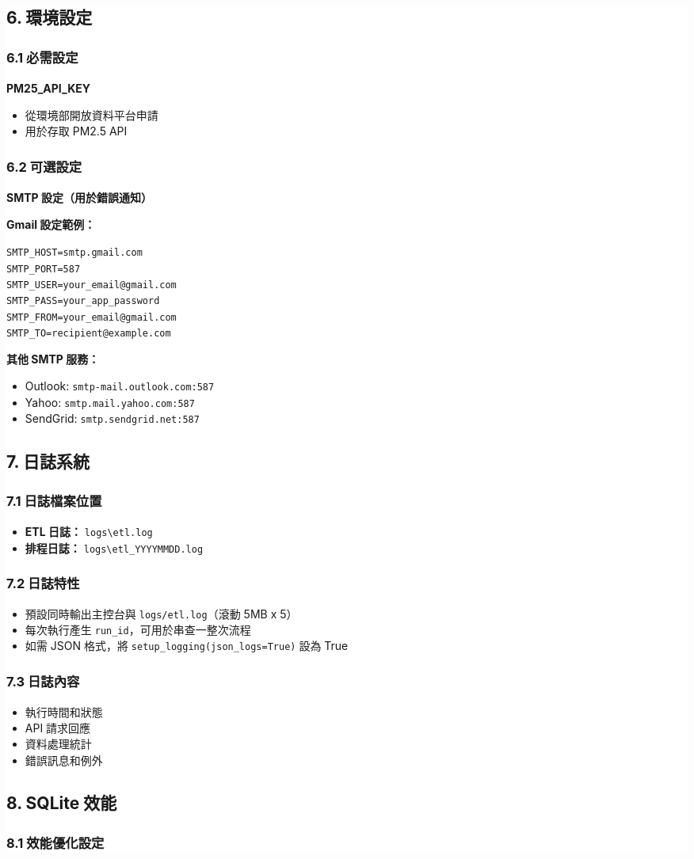## 6. 環境設定

### 6.1 必需設定

**PM25_API_KEY**
- 從環境部開放資料平台申請
- 用於存取 PM2.5 API

### 6.2 可選設定

**SMTP 設定（用於錯誤通知）**

**Gmail 設定範例：**
```env
SMTP_HOST=smtp.gmail.com
SMTP_PORT=587
SMTP_USER=your_email@gmail.com
SMTP_PASS=your_app_password
SMTP_FROM=your_email@gmail.com
SMTP_TO=recipient@example.com
```

**其他 SMTP 服務：**
- Outlook: `smtp-mail.outlook.com:587`
- Yahoo: `smtp.mail.yahoo.com:587`
- SendGrid: `smtp.sendgrid.net:587`

## 7. 日誌系統

### 7.1 日誌檔案位置

- **ETL 日誌：** `logs\etl.log`
- **排程日誌：** `logs\etl_YYYYMMDD.log`

### 7.2 日誌特性

- 預設同時輸出主控台與 `logs/etl.log`（滾動 5MB x 5）
- 每次執行產生 `run_id`，可用於串查一整次流程
- 如需 JSON 格式，將 `setup_logging(json_logs=True)` 設為 True

### 7.3 日誌內容

- 執行時間和狀態
- API 請求回應
- 資料處理統計
- 錯誤訊息和例外

## 8. SQLite 效能

### 8.1 效能優化設定
